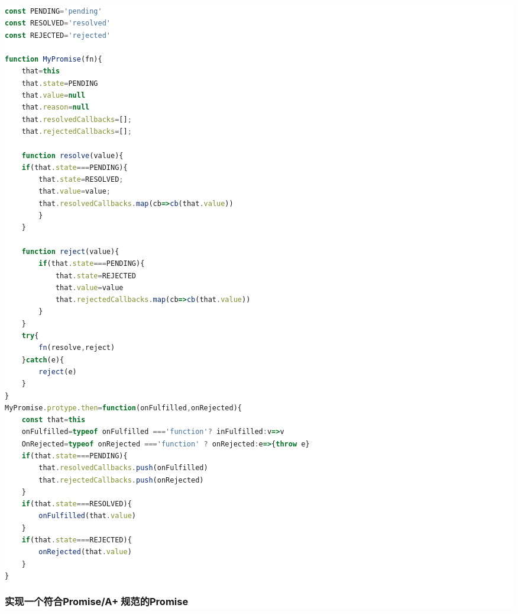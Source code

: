 ```javascript
const PENDING='pending'
const RESOLVED='resolved'
const REJECTED='rejected'

function MyPromise(fn){
    that=this
    that.state=PENDING
    that.value=null
    that.reason=null
    that.resolvedCallbacks=[];
    that.rejectedCallbacks=[];
    
    function resolve(value){
   	if(that.state===PENDING){
        that.state=RESOLVED;
        that.value=value;
        that.resolvedCallbacks.map(cb=>cb(that.value))
    	}
 	}

	function reject(value){
    	if(that.state===PENDING){
        	that.state=REJECTED
        	that.value=value
        	that.rejectedCallbacks.map(cb=>cb(that.value))
    	}
	}
    try{
        fn(resolve,reject)
    }catch(e){
        reject(e)
    }
}
MyPromise.protype.then=function(onFulfilled,onRejected){
    const that=this
    onFulfilled=typeof onFulfilled ==='function'? inFulfilled:v=>v
    OnRejected=typeof onRejected ==='function' ? onRejected:e=>{throw e}
    if(that.state===PENDING){
        that.resolvedCallbacks.push(onFulfilled)
        that.rejectedCallbacks.push(onRejected)
    }
    if(that.state===RESOLVED){
        onFulfilled(that.value)
    }
    if(that.state===REJECTED){
        onRejected(that.value)
    }
}
```

### 实现一个符合Promise/A+ 规范的Promise
